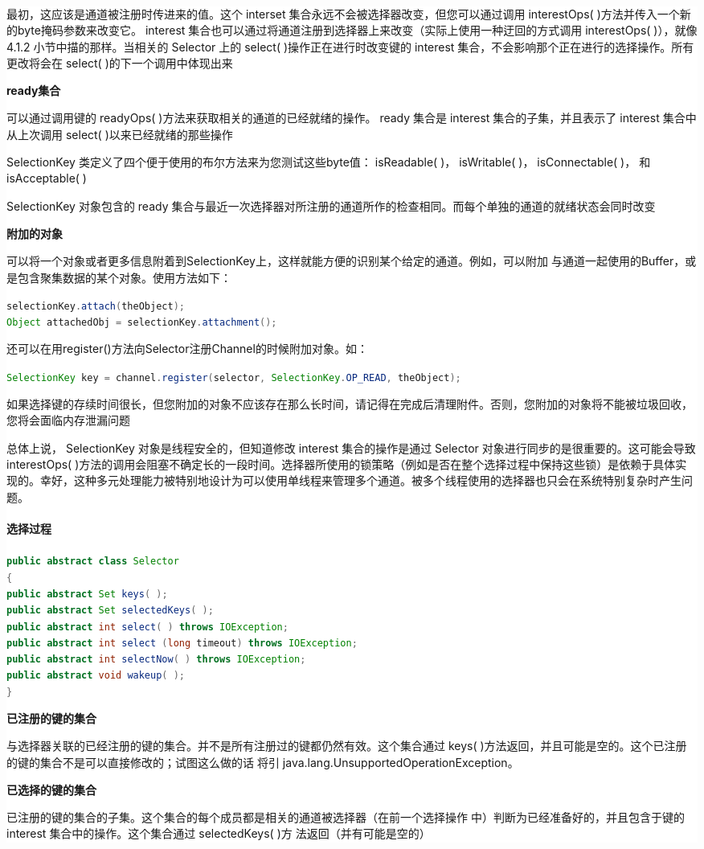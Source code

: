 最初，这应该是通道被注册时传进来的值。这个 interset 集合永远不会被选择器改变，但您可以通过调用 interestOps( )方法并传入一个新的byte掩码参数来改变它。 interest 集合也可以通过将通道注册到选择器上来改变（实际上使用一种迂回的方式调用 interestOps( )），就像 4.1.2 小节中描的那样。当相关的 Selector 上的 select( )操作正在进行时改变键的 interest 集合，不会影响那个正在进行的选择操作。所有更改将会在 select( )的下一个调用中体现出来

**ready集合**

可以通过调用键的 readyOps( )方法来获取相关的通道的已经就绪的操作。 ready 集合是 interest
集合的子集，并且表示了 interest 集合中从上次调用 select( )以来已经就绪的那些操作

SelectionKey 类定义了四个便于使用的布尔方法来为您测试这些byte值： isReadable( )， isWritable( )， isConnectable( )， 和 isAcceptable( )

SelectionKey 对象包含的 ready 集合与最近一次选择器对所注册的通道所作的检查相同。而每个单独的通道的就绪状态会同时改变

**附加的对象**

可以将一个对象或者更多信息附着到SelectionKey上，这样就能方便的识别某个给定的通道。例如，可以附加 与通道一起使用的Buffer，或是包含聚集数据的某个对象。使用方法如下：

```java
selectionKey.attach(theObject);
Object attachedObj = selectionKey.attachment();
```

还可以在用register()方法向Selector注册Channel的时候附加对象。如：

```java
SelectionKey key = channel.register(selector, SelectionKey.OP_READ, theObject);
```

如果选择键的存续时间很长，但您附加的对象不应该存在那么长时间，请记得在完成后清理附件。否则，您附加的对象将不能被垃圾回收，您将会面临内存泄漏问题

总体上说， SelectionKey 对象是线程安全的，但知道修改 interest 集合的操作是通过 Selector 对象进行同步的是很重要的。这可能会导致 interestOps( )方法的调用会阻塞不确定长的一段时间。选择器所使用的锁策略（例如是否在整个选择过程中保持这些锁）是依赖于具体实现的。幸好，这种多元处理能力被特别地设计为可以使用单线程来管理多个通道。被多个线程使用的选择器也只会在系统特别复杂时产生问题。

#### 选择过程

```java
public abstract class Selector
{
public abstract Set keys( );
public abstract Set selectedKeys( );
public abstract int select( ) throws IOException;
public abstract int select (long timeout) throws IOException;
public abstract int selectNow( ) throws IOException;
public abstract void wakeup( );
}
```

**已注册的键的集合**

与选择器关联的已经注册的键的集合。并不是所有注册过的键都仍然有效。这个集合通过
keys( )方法返回，并且可能是空的。这个已注册的键的集合不是可以直接修改的；试图这么做的话
将引 java.lang.UnsupportedOperationException。

**已选择的键的集合**

已注册的键的集合的子集。这个集合的每个成员都是相关的通道被选择器（在前一个选择操作
中）判断为已经准备好的，并且包含于键的 interest 集合中的操作。这个集合通过 selectedKeys( )方
法返回（并有可能是空的）

